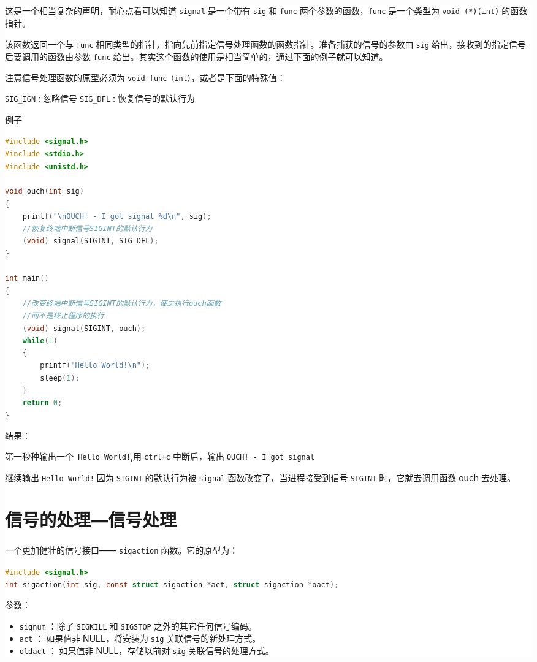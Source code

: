 这是一个相当复杂的声明，耐心点看可以知道 `signal` 是一个带有 `sig` 和 `func` 两个参数的函数，`func` 是一个类型为 `void (*)(int)` 的函数指针。

该函数返回一个与 `func` 相同类型的指针，指向先前指定信号处理函数的函数指针。准备捕获的信号的参数由 `sig` 给出，接收到的指定信号后要调用的函数由参数 `func` 给出。其实这个函数的使用是相当简单的，通过下面的例子就可以知道。

注意信号处理函数的原型必须为 `void func（int）`，或者是下面的特殊值：

`SIG_IGN` : 忽略信号
`SIG_DFL` : 恢复信号的默认行为

例子

```c
#include <signal.h>
#include <stdio.h>
#include <unistd.h>

void ouch(int sig)
{
    printf("\nOUCH! - I got signal %d\n", sig);
    //恢复终端中断信号SIGINT的默认行为
    (void) signal(SIGINT, SIG_DFL);
}

int main()
{
    //改变终端中断信号SIGINT的默认行为，使之执行ouch函数
    //而不是终止程序的执行
    (void) signal(SIGINT, ouch);
    while(1)
    {
        printf("Hello World!\n");
        sleep(1);
    }
    return 0;
}
```

结果：

第一秒种输出一个` Hello World!`,用 `ctrl+c` 中断后，输出 `OUCH! - I got signal` 

继续输出 `Hello World!` 因为 `SIGINT` 的默认行为被 `signal` 函数改变了，当进程接受到信号 `SIGINT` 时，它就去调用函数 ouch 去处理。

# 信号的处理—信号处理

一个更加健壮的信号接口—— `sigaction` 函数。它的原型为：

```c 
#include <signal.h>
int sigaction(int sig, const struct sigaction *act, struct sigaction *oact);
```

参数：

- `signum` ：除了 `SIGKILL` 和 `SIGSTOP` 之外的其它任何信号编码。
- `act` ：    如果值非 NULL，将安装为 `sig` 关联信号的新处理方式。
- `oldact` ： 如果值非 NULL，存储以前对 `sig` 关联信号的处理方式。
